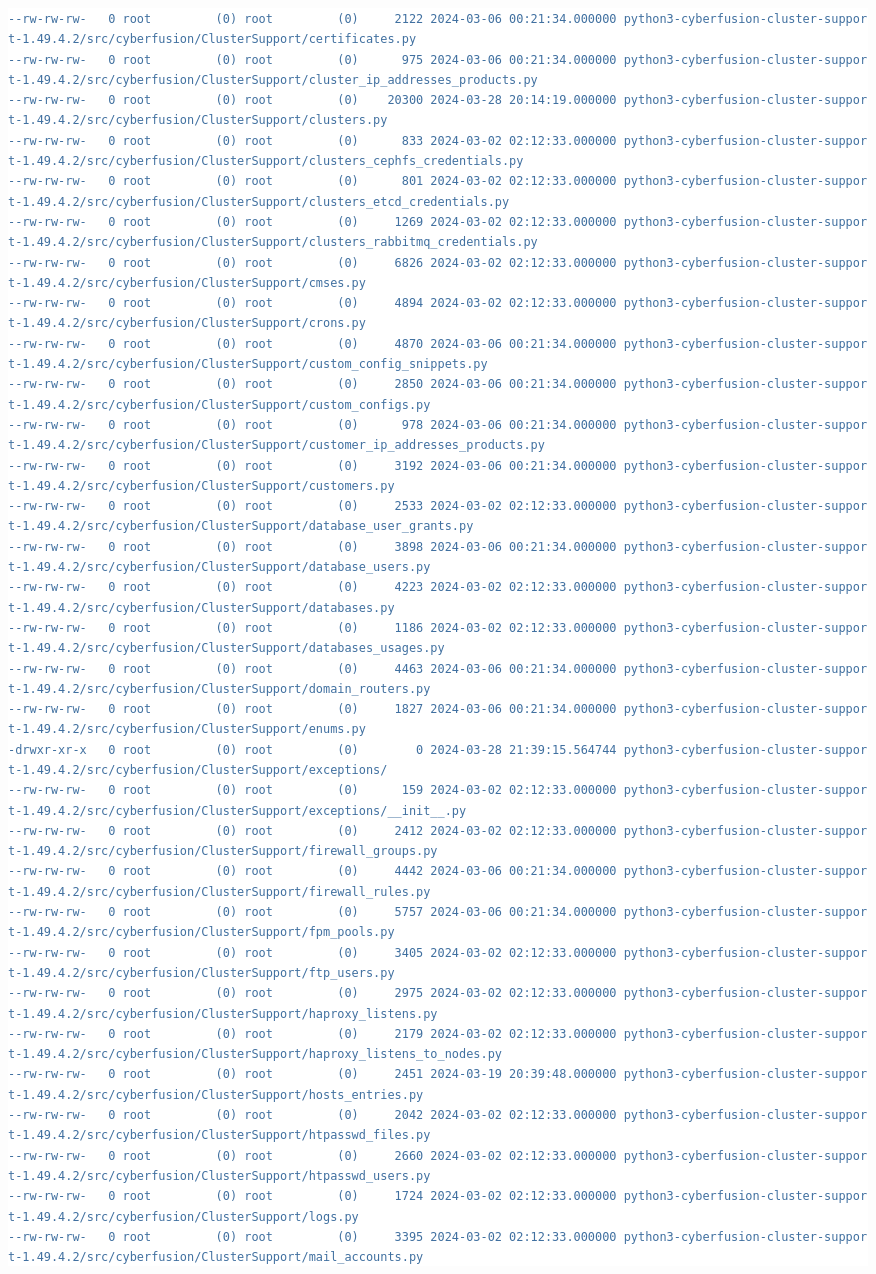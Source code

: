 ```diff
--rw-rw-rw-   0 root         (0) root         (0)     2122 2024-03-06 00:21:34.000000 python3-cyberfusion-cluster-support-1.49.4.2/src/cyberfusion/ClusterSupport/certificates.py
--rw-rw-rw-   0 root         (0) root         (0)      975 2024-03-06 00:21:34.000000 python3-cyberfusion-cluster-support-1.49.4.2/src/cyberfusion/ClusterSupport/cluster_ip_addresses_products.py
--rw-rw-rw-   0 root         (0) root         (0)    20300 2024-03-28 20:14:19.000000 python3-cyberfusion-cluster-support-1.49.4.2/src/cyberfusion/ClusterSupport/clusters.py
--rw-rw-rw-   0 root         (0) root         (0)      833 2024-03-02 02:12:33.000000 python3-cyberfusion-cluster-support-1.49.4.2/src/cyberfusion/ClusterSupport/clusters_cephfs_credentials.py
--rw-rw-rw-   0 root         (0) root         (0)      801 2024-03-02 02:12:33.000000 python3-cyberfusion-cluster-support-1.49.4.2/src/cyberfusion/ClusterSupport/clusters_etcd_credentials.py
--rw-rw-rw-   0 root         (0) root         (0)     1269 2024-03-02 02:12:33.000000 python3-cyberfusion-cluster-support-1.49.4.2/src/cyberfusion/ClusterSupport/clusters_rabbitmq_credentials.py
--rw-rw-rw-   0 root         (0) root         (0)     6826 2024-03-02 02:12:33.000000 python3-cyberfusion-cluster-support-1.49.4.2/src/cyberfusion/ClusterSupport/cmses.py
--rw-rw-rw-   0 root         (0) root         (0)     4894 2024-03-02 02:12:33.000000 python3-cyberfusion-cluster-support-1.49.4.2/src/cyberfusion/ClusterSupport/crons.py
--rw-rw-rw-   0 root         (0) root         (0)     4870 2024-03-06 00:21:34.000000 python3-cyberfusion-cluster-support-1.49.4.2/src/cyberfusion/ClusterSupport/custom_config_snippets.py
--rw-rw-rw-   0 root         (0) root         (0)     2850 2024-03-06 00:21:34.000000 python3-cyberfusion-cluster-support-1.49.4.2/src/cyberfusion/ClusterSupport/custom_configs.py
--rw-rw-rw-   0 root         (0) root         (0)      978 2024-03-06 00:21:34.000000 python3-cyberfusion-cluster-support-1.49.4.2/src/cyberfusion/ClusterSupport/customer_ip_addresses_products.py
--rw-rw-rw-   0 root         (0) root         (0)     3192 2024-03-06 00:21:34.000000 python3-cyberfusion-cluster-support-1.49.4.2/src/cyberfusion/ClusterSupport/customers.py
--rw-rw-rw-   0 root         (0) root         (0)     2533 2024-03-02 02:12:33.000000 python3-cyberfusion-cluster-support-1.49.4.2/src/cyberfusion/ClusterSupport/database_user_grants.py
--rw-rw-rw-   0 root         (0) root         (0)     3898 2024-03-06 00:21:34.000000 python3-cyberfusion-cluster-support-1.49.4.2/src/cyberfusion/ClusterSupport/database_users.py
--rw-rw-rw-   0 root         (0) root         (0)     4223 2024-03-02 02:12:33.000000 python3-cyberfusion-cluster-support-1.49.4.2/src/cyberfusion/ClusterSupport/databases.py
--rw-rw-rw-   0 root         (0) root         (0)     1186 2024-03-02 02:12:33.000000 python3-cyberfusion-cluster-support-1.49.4.2/src/cyberfusion/ClusterSupport/databases_usages.py
--rw-rw-rw-   0 root         (0) root         (0)     4463 2024-03-06 00:21:34.000000 python3-cyberfusion-cluster-support-1.49.4.2/src/cyberfusion/ClusterSupport/domain_routers.py
--rw-rw-rw-   0 root         (0) root         (0)     1827 2024-03-06 00:21:34.000000 python3-cyberfusion-cluster-support-1.49.4.2/src/cyberfusion/ClusterSupport/enums.py
-drwxr-xr-x   0 root         (0) root         (0)        0 2024-03-28 21:39:15.564744 python3-cyberfusion-cluster-support-1.49.4.2/src/cyberfusion/ClusterSupport/exceptions/
--rw-rw-rw-   0 root         (0) root         (0)      159 2024-03-02 02:12:33.000000 python3-cyberfusion-cluster-support-1.49.4.2/src/cyberfusion/ClusterSupport/exceptions/__init__.py
--rw-rw-rw-   0 root         (0) root         (0)     2412 2024-03-02 02:12:33.000000 python3-cyberfusion-cluster-support-1.49.4.2/src/cyberfusion/ClusterSupport/firewall_groups.py
--rw-rw-rw-   0 root         (0) root         (0)     4442 2024-03-06 00:21:34.000000 python3-cyberfusion-cluster-support-1.49.4.2/src/cyberfusion/ClusterSupport/firewall_rules.py
--rw-rw-rw-   0 root         (0) root         (0)     5757 2024-03-06 00:21:34.000000 python3-cyberfusion-cluster-support-1.49.4.2/src/cyberfusion/ClusterSupport/fpm_pools.py
--rw-rw-rw-   0 root         (0) root         (0)     3405 2024-03-02 02:12:33.000000 python3-cyberfusion-cluster-support-1.49.4.2/src/cyberfusion/ClusterSupport/ftp_users.py
--rw-rw-rw-   0 root         (0) root         (0)     2975 2024-03-02 02:12:33.000000 python3-cyberfusion-cluster-support-1.49.4.2/src/cyberfusion/ClusterSupport/haproxy_listens.py
--rw-rw-rw-   0 root         (0) root         (0)     2179 2024-03-02 02:12:33.000000 python3-cyberfusion-cluster-support-1.49.4.2/src/cyberfusion/ClusterSupport/haproxy_listens_to_nodes.py
--rw-rw-rw-   0 root         (0) root         (0)     2451 2024-03-19 20:39:48.000000 python3-cyberfusion-cluster-support-1.49.4.2/src/cyberfusion/ClusterSupport/hosts_entries.py
--rw-rw-rw-   0 root         (0) root         (0)     2042 2024-03-02 02:12:33.000000 python3-cyberfusion-cluster-support-1.49.4.2/src/cyberfusion/ClusterSupport/htpasswd_files.py
--rw-rw-rw-   0 root         (0) root         (0)     2660 2024-03-02 02:12:33.000000 python3-cyberfusion-cluster-support-1.49.4.2/src/cyberfusion/ClusterSupport/htpasswd_users.py
--rw-rw-rw-   0 root         (0) root         (0)     1724 2024-03-02 02:12:33.000000 python3-cyberfusion-cluster-support-1.49.4.2/src/cyberfusion/ClusterSupport/logs.py
--rw-rw-rw-   0 root         (0) root         (0)     3395 2024-03-02 02:12:33.000000 python3-cyberfusion-cluster-support-1.49.4.2/src/cyberfusion/ClusterSupport/mail_accounts.py
```
